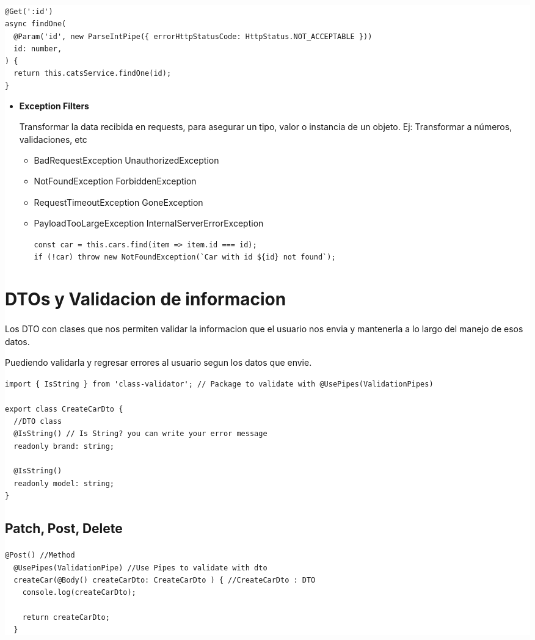   ```tsx
  @Get(':id')
  async findOne(
    @Param('id', new ParseIntPipe({ errorHttpStatusCode: HttpStatus.NOT_ACCEPTABLE }))
    id: number,
  ) {
    return this.catsService.findOne(id);
  }

  ```

- **Exception Filters**

  Transformar la data recibida en requests, para asegurar un tipo, valor o instancia de un objeto. Ej: Transformar a números, validaciones, etc

  - BadRequestException UnauthorizedException
  - NotFoundException ForbiddenException
  - RequestTimeoutException GoneException
  - PayloadTooLargeException InternalServerErrorException

    ```tsx
    const car = this.cars.find(item => item.id === id);
    if (!car) throw new NotFoundException(`Car with id ${id} not found`);
    ```

# DTOs y Validacion de informacion

Los DTO con clases que nos permiten validar la informacion que el usuario nos envia y mantenerla a lo largo del manejo de esos datos.

Puediendo validarla y regresar errores al usuario segun los datos que envie.

```tsx
import { IsString } from 'class-validator'; // Package to validate with @UsePipes(ValidationPipes)

export class CreateCarDto {
  //DTO class
  @IsString() // Is String? you can write your error message
  readonly brand: string;

  @IsString()
  readonly model: string;
}
```

## Patch, Post, Delete

```tsx
@Post() //Method
  @UsePipes(ValidationPipe) //Use Pipes to validate with dto
  createCar(@Body() createCarDto: CreateCarDto ) { //CreateCarDto : DTO
    console.log(createCarDto);

    return createCarDto;
  }

```

